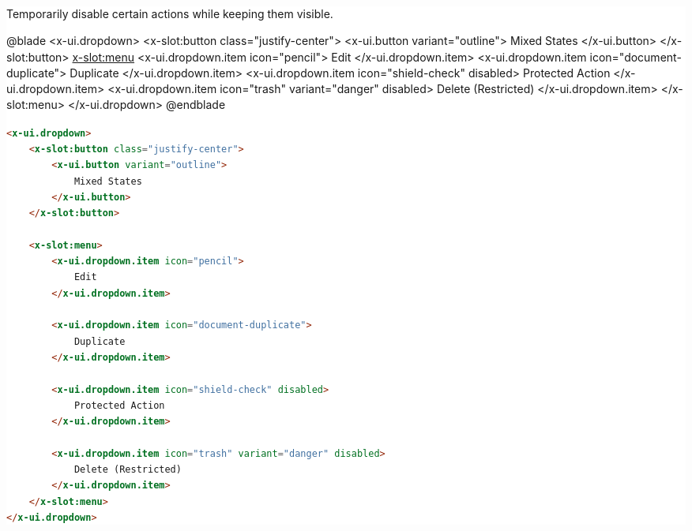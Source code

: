 Temporarily disable certain actions while keeping them visible.

@blade
<x-demo >
    <x-ui.dropdown>
        <x-slot:button class="justify-center">
            <x-ui.button variant="outline">
                Mixed States
            </x-ui.button>
        </x-slot:button>
        <x-slot:menu>
            <x-ui.dropdown.item icon="pencil">
                Edit
            </x-ui.dropdown.item>
            <x-ui.dropdown.item icon="document-duplicate">
                Duplicate
            </x-ui.dropdown.item>
            <x-ui.dropdown.item icon="shield-check" disabled>
                Protected Action
            </x-ui.dropdown.item>
            <x-ui.dropdown.item icon="trash" variant="danger" disabled>
                Delete (Restricted)
            </x-ui.dropdown.item>
        </x-slot:menu>
    </x-ui.dropdown>
</x-demo>
@endblade

```html
<x-ui.dropdown>
    <x-slot:button class="justify-center">
        <x-ui.button variant="outline">
            Mixed States
        </x-ui.button>
    </x-slot:button>
    
    <x-slot:menu>
        <x-ui.dropdown.item icon="pencil">
            Edit
        </x-ui.dropdown.item>
        
        <x-ui.dropdown.item icon="document-duplicate">
            Duplicate
        </x-ui.dropdown.item>
        
        <x-ui.dropdown.item icon="shield-check" disabled>
            Protected Action
        </x-ui.dropdown.item>
        
        <x-ui.dropdown.item icon="trash" variant="danger" disabled>
            Delete (Restricted)
        </x-ui.dropdown.item>
    </x-slot:menu>
</x-ui.dropdown>
```
